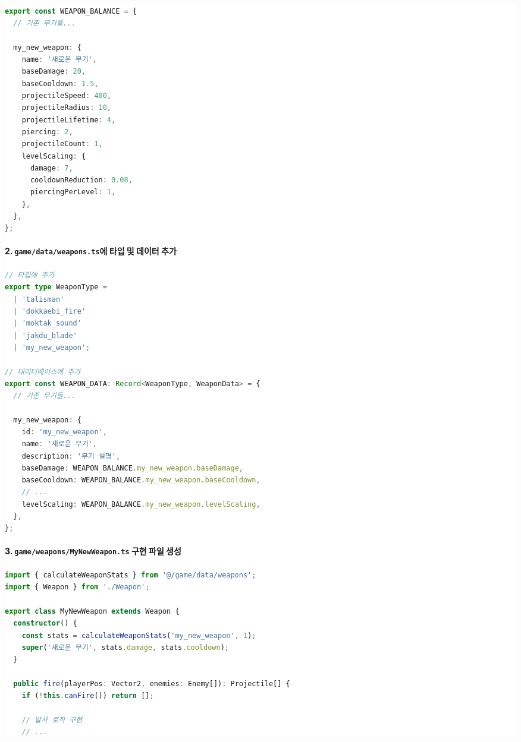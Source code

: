 ```typescript
export const WEAPON_BALANCE = {
  // 기존 무기들...

  my_new_weapon: {
    name: '새로운 무기',
    baseDamage: 20,
    baseCooldown: 1.5,
    projectileSpeed: 400,
    projectileRadius: 10,
    projectileLifetime: 4,
    piercing: 2,
    projectileCount: 1,
    levelScaling: {
      damage: 7,
      cooldownReduction: 0.08,
      piercingPerLevel: 1,
    },
  },
};
```

#### 2. `game/data/weapons.ts`에 타입 및 데이터 추가

```typescript
// 타입에 추가
export type WeaponType =
  | 'talisman'
  | 'dokkaebi_fire'
  | 'moktak_sound'
  | 'jakdu_blade'
  | 'my_new_weapon';

// 데이터베이스에 추가
export const WEAPON_DATA: Record<WeaponType, WeaponData> = {
  // 기존 무기들...

  my_new_weapon: {
    id: 'my_new_weapon',
    name: '새로운 무기',
    description: '무기 설명',
    baseDamage: WEAPON_BALANCE.my_new_weapon.baseDamage,
    baseCooldown: WEAPON_BALANCE.my_new_weapon.baseCooldown,
    // ...
    levelScaling: WEAPON_BALANCE.my_new_weapon.levelScaling,
  },
};
```

#### 3. `game/weapons/MyNewWeapon.ts` 구현 파일 생성

```typescript
import { calculateWeaponStats } from '@/game/data/weapons';
import { Weapon } from './Weapon';

export class MyNewWeapon extends Weapon {
  constructor() {
    const stats = calculateWeaponStats('my_new_weapon', 1);
    super('새로운 무기', stats.damage, stats.cooldown);
  }

  public fire(playerPos: Vector2, enemies: Enemy[]): Projectile[] {
    if (!this.canFire()) return [];

    // 발사 로직 구현
    // ...
```